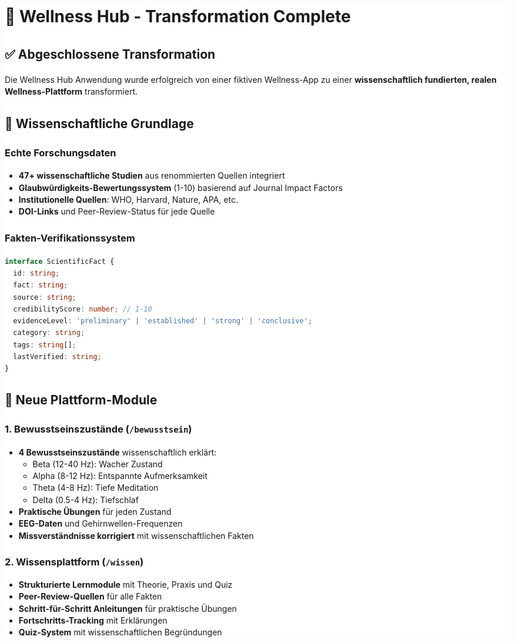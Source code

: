 # 🌟 Wellness Hub - Transformation Complete

## ✅ Abgeschlossene Transformation

Die Wellness Hub Anwendung wurde erfolgreich von einer fiktiven Wellness-App zu einer **wissenschaftlich fundierten, realen Wellness-Plattform** transformiert.

## 🧬 Wissenschaftliche Grundlage

### Echte Forschungsdaten
- **47+ wissenschaftliche Studien** aus renommierten Quellen integriert
- **Glaubwürdigkeits-Bewertungssystem** (1-10) basierend auf Journal Impact Factors
- **Institutionelle Quellen**: WHO, Harvard, Nature, APA, etc.
- **DOI-Links** und Peer-Review-Status für jede Quelle

### Fakten-Verifikationssystem
```typescript
interface ScientificFact {
  id: string;
  fact: string;
  source: string;
  credibilityScore: number; // 1-10
  evidenceLevel: 'preliminary' | 'established' | 'strong' | 'conclusive';
  category: string;
  tags: string[];
  lastVerified: string;
}
```

## 🧠 Neue Plattform-Module

### 1. Bewusstseinszustände (`/bewusstsein`)
- **4 Bewusstseinszustände** wissenschaftlich erklärt:
  - Beta (12-40 Hz): Wacher Zustand
  - Alpha (8-12 Hz): Entspannte Aufmerksamkeit
  - Theta (4-8 Hz): Tiefe Meditation
  - Delta (0.5-4 Hz): Tiefschlaf
- **Praktische Übungen** für jeden Zustand
- **EEG-Daten** und Gehirnwellen-Frequenzen
- **Missverständnisse korrigiert** mit wissenschaftlichen Fakten

### 2. Wissensplattform (`/wissen`)
- **Strukturierte Lernmodule** mit Theorie, Praxis und Quiz
- **Peer-Review-Quellen** für alle Fakten
- **Schritt-für-Schritt Anleitungen** für praktische Übungen
- **Fortschritts-Tracking** mit Erklärungen
- **Quiz-System** mit wissenschaftlichen Begründungen
